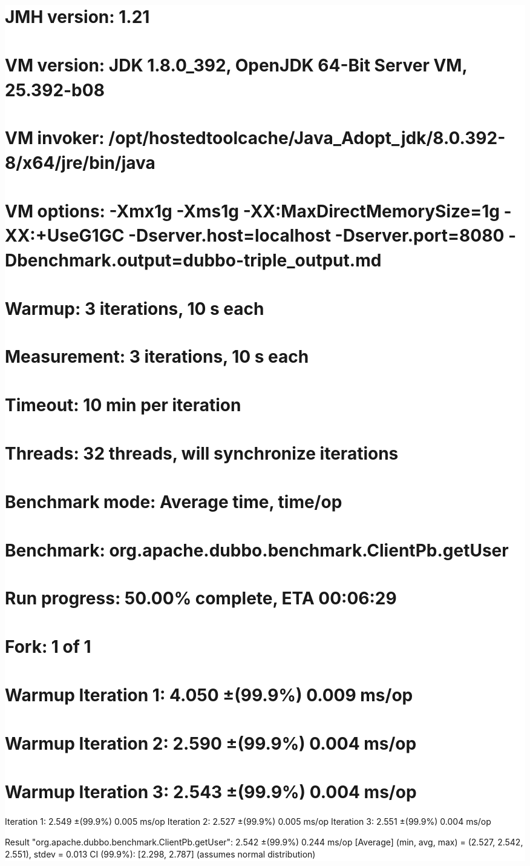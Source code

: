 
# JMH version: 1.21
# VM version: JDK 1.8.0_392, OpenJDK 64-Bit Server VM, 25.392-b08
# VM invoker: /opt/hostedtoolcache/Java_Adopt_jdk/8.0.392-8/x64/jre/bin/java
# VM options: -Xmx1g -Xms1g -XX:MaxDirectMemorySize=1g -XX:+UseG1GC -Dserver.host=localhost -Dserver.port=8080 -Dbenchmark.output=dubbo-triple_output.md
# Warmup: 3 iterations, 10 s each
# Measurement: 3 iterations, 10 s each
# Timeout: 10 min per iteration
# Threads: 32 threads, will synchronize iterations
# Benchmark mode: Average time, time/op
# Benchmark: org.apache.dubbo.benchmark.ClientPb.getUser

# Run progress: 50.00% complete, ETA 00:06:29
# Fork: 1 of 1
# Warmup Iteration   1: 4.050 ±(99.9%) 0.009 ms/op
# Warmup Iteration   2: 2.590 ±(99.9%) 0.004 ms/op
# Warmup Iteration   3: 2.543 ±(99.9%) 0.004 ms/op
Iteration   1: 2.549 ±(99.9%) 0.005 ms/op
Iteration   2: 2.527 ±(99.9%) 0.005 ms/op
Iteration   3: 2.551 ±(99.9%) 0.004 ms/op


Result "org.apache.dubbo.benchmark.ClientPb.getUser":
  2.542 ±(99.9%) 0.244 ms/op [Average]
  (min, avg, max) = (2.527, 2.542, 2.551), stdev = 0.013
  CI (99.9%): [2.298, 2.787] (assumes normal distribution)
